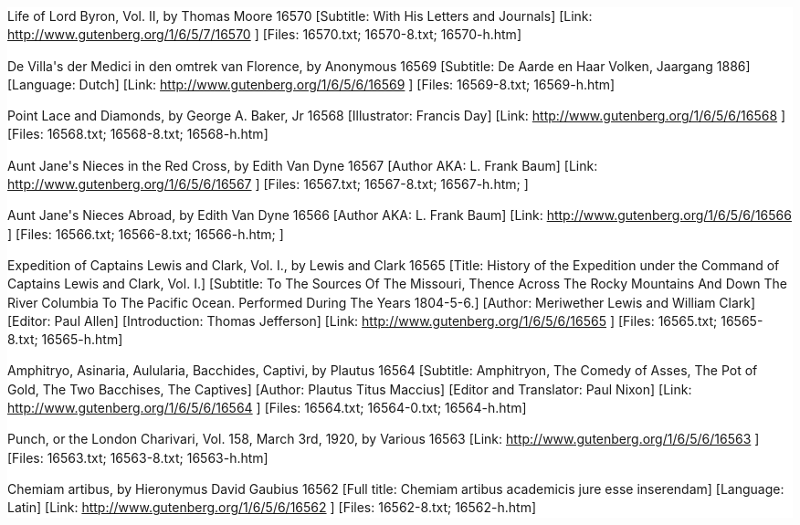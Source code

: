 Life of Lord Byron, Vol. II, by Thomas Moore                             16570
     [Subtitle: With His Letters and Journals]
     [Link: http://www.gutenberg.org/1/6/5/7/16570 ]
     [Files: 16570.txt; 16570-8.txt; 16570-h.htm]

De Villa's der Medici in den omtrek van Florence, by Anonymous           16569
   [Subtitle: De Aarde en Haar Volken, Jaargang 1886]
   [Language: Dutch]
   [Link: http://www.gutenberg.org/1/6/5/6/16569 ]
   [Files: 16569-8.txt; 16569-h.htm]

Point Lace and Diamonds, by George A. Baker, Jr                          16568
   [Illustrator: Francis Day]
   [Link: http://www.gutenberg.org/1/6/5/6/16568 ]
   [Files: 16568.txt; 16568-8.txt; 16568-h.htm]

Aunt Jane's Nieces in the Red Cross, by Edith Van Dyne                   16567
   [Author AKA: L. Frank Baum]
   [Link: http://www.gutenberg.org/1/6/5/6/16567 ]
   [Files: 16567.txt; 16567-8.txt; 16567-h.htm; ]

Aunt Jane's Nieces Abroad, by Edith Van Dyne                             16566
   [Author AKA: L. Frank Baum]
   [Link: http://www.gutenberg.org/1/6/5/6/16566 ]
   [Files: 16566.txt; 16566-8.txt; 16566-h.htm; ]

Expedition of Captains Lewis and Clark, Vol. I., by Lewis and Clark      16565
   [Title: History of the Expedition under the Command of Captains
    Lewis and Clark, Vol. I.]
   [Subtitle: To The Sources Of The Missouri, Thence Across The Rocky
    Mountains And Down The River Columbia To The Pacific Ocean.
    Performed During The Years 1804-5-6.]
   [Author: Meriwether Lewis and William Clark]
   [Editor: Paul Allen] [Introduction: Thomas Jefferson]
   [Link: http://www.gutenberg.org/1/6/5/6/16565 ]
   [Files: 16565.txt; 16565-8.txt; 16565-h.htm]

Amphitryo, Asinaria, Aulularia, Bacchides, Captivi, by Plautus           16564
   [Subtitle: Amphitryon, The Comedy of Asses, The Pot of Gold, The Two
    Bacchises, The Captives]
   [Author: Plautus Titus Maccius]
   [Editor and Translator: Paul Nixon]
   [Link: http://www.gutenberg.org/1/6/5/6/16564 ]
   [Files: 16564.txt; 16564-0.txt; 16564-h.htm]

Punch, or the London Charivari, Vol. 158, March 3rd, 1920, by Various    16563
   [Link: http://www.gutenberg.org/1/6/5/6/16563 ]
   [Files: 16563.txt; 16563-8.txt; 16563-h.htm]

Chemiam artibus, by Hieronymus David Gaubius                             16562
   [Full title: Chemiam artibus academicis jure esse inserendam]
   [Language: Latin]
   [Link: http://www.gutenberg.org/1/6/5/6/16562 ]
   [Files: 16562-8.txt; 16562-h.htm]
